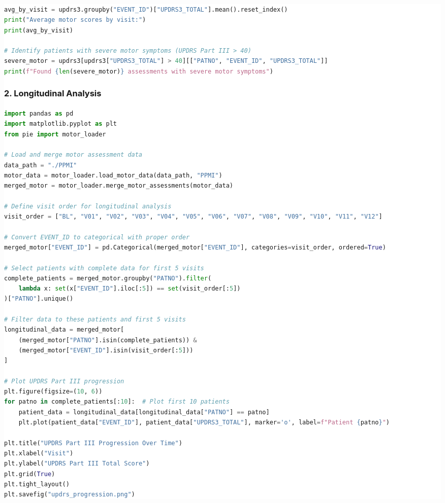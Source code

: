 ```python
avg_by_visit = updrs3.groupby("EVENT_ID")["UPDRS3_TOTAL"].mean().reset_index()
print("Average motor scores by visit:")
print(avg_by_visit)

# Identify patients with severe motor symptoms (UPDRS Part III > 40)
severe_motor = updrs3[updrs3["UPDRS3_TOTAL"] > 40][["PATNO", "EVENT_ID", "UPDRS3_TOTAL"]]
print(f"Found {len(severe_motor)} assessments with severe motor symptoms")
```

### 2. Longitudinal Analysis

```python
import pandas as pd
import matplotlib.pyplot as plt
from pie import motor_loader

# Load and merge motor assessment data
data_path = "./PPMI"
motor_data = motor_loader.load_motor_data(data_path, "PPMI")
merged_motor = motor_loader.merge_motor_assessments(motor_data)

# Define visit order for longitudinal analysis
visit_order = ["BL", "V01", "V02", "V03", "V04", "V05", "V06", "V07", "V08", "V09", "V10", "V11", "V12"]

# Convert EVENT_ID to categorical with proper order
merged_motor["EVENT_ID"] = pd.Categorical(merged_motor["EVENT_ID"], categories=visit_order, ordered=True)

# Select patients with complete data for first 5 visits
complete_patients = merged_motor.groupby("PATNO").filter(
    lambda x: set(x["EVENT_ID"].iloc[:5]) == set(visit_order[:5])
)["PATNO"].unique()

# Filter data to these patients and first 5 visits
longitudinal_data = merged_motor[
    (merged_motor["PATNO"].isin(complete_patients)) & 
    (merged_motor["EVENT_ID"].isin(visit_order[:5]))
]

# Plot UPDRS Part III progression
plt.figure(figsize=(10, 6))
for patno in complete_patients[:10]:  # Plot first 10 patients
    patient_data = longitudinal_data[longitudinal_data["PATNO"] == patno]
    plt.plot(patient_data["EVENT_ID"], patient_data["UPDRS3_TOTAL"], marker='o', label=f"Patient {patno}")

plt.title("UPDRS Part III Progression Over Time")
plt.xlabel("Visit")
plt.ylabel("UPDRS Part III Total Score")
plt.grid(True)
plt.tight_layout()
plt.savefig("updrs_progression.png")
```
